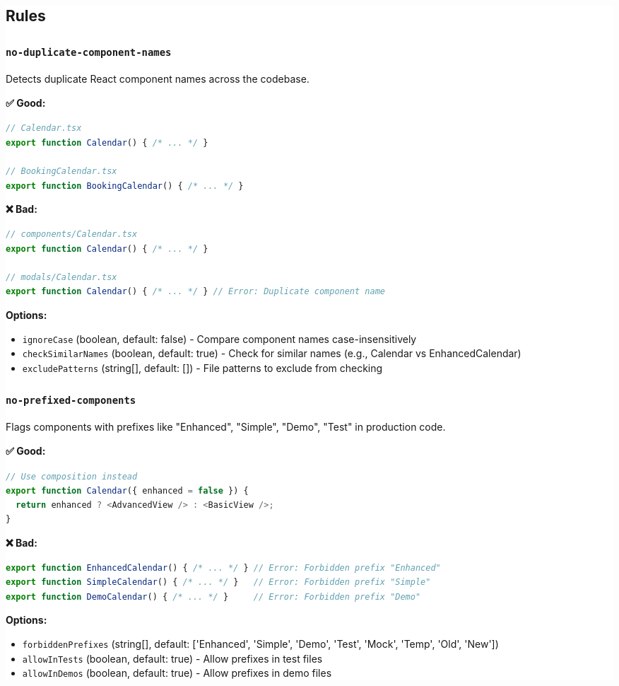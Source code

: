 ## Rules

### `no-duplicate-component-names`

Detects duplicate React component names across the codebase.

**✅ Good:**
```javascript
// Calendar.tsx
export function Calendar() { /* ... */ }

// BookingCalendar.tsx
export function BookingCalendar() { /* ... */ }
```

**❌ Bad:**
```javascript
// components/Calendar.tsx
export function Calendar() { /* ... */ }

// modals/Calendar.tsx
export function Calendar() { /* ... */ } // Error: Duplicate component name
```

**Options:**
- `ignoreCase` (boolean, default: false) - Compare component names case-insensitively
- `checkSimilarNames` (boolean, default: true) - Check for similar names (e.g., Calendar vs EnhancedCalendar)
- `excludePatterns` (string[], default: []) - File patterns to exclude from checking

### `no-prefixed-components`

Flags components with prefixes like "Enhanced", "Simple", "Demo", "Test" in production code.

**✅ Good:**
```javascript
// Use composition instead
export function Calendar({ enhanced = false }) {
  return enhanced ? <AdvancedView /> : <BasicView />;
}
```

**❌ Bad:**
```javascript
export function EnhancedCalendar() { /* ... */ } // Error: Forbidden prefix "Enhanced"
export function SimpleCalendar() { /* ... */ }   // Error: Forbidden prefix "Simple"
export function DemoCalendar() { /* ... */ }     // Error: Forbidden prefix "Demo"
```

**Options:**
- `forbiddenPrefixes` (string[], default: ['Enhanced', 'Simple', 'Demo', 'Test', 'Mock', 'Temp', 'Old', 'New'])
- `allowInTests` (boolean, default: true) - Allow prefixes in test files
- `allowInDemos` (boolean, default: true) - Allow prefixes in demo files
